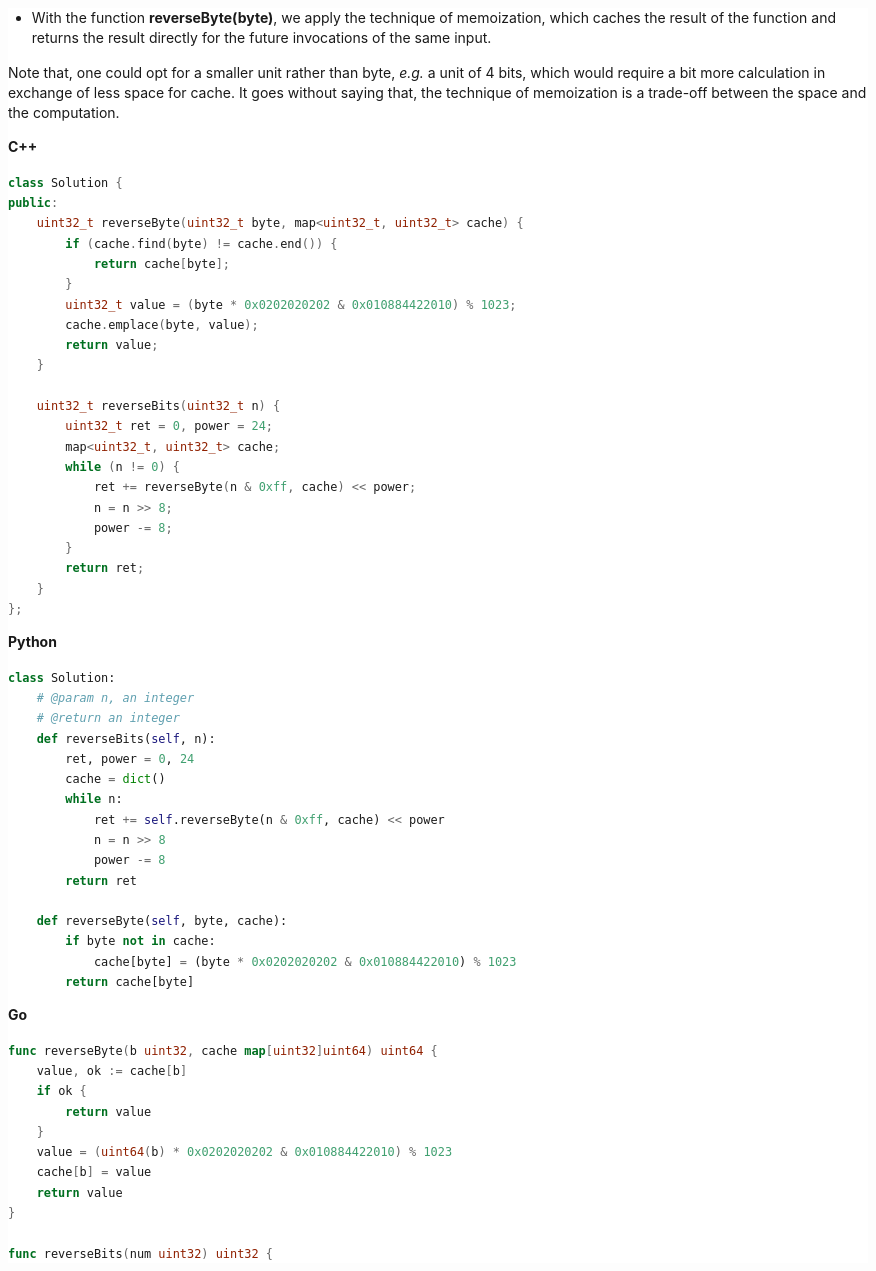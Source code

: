 * With the function **reverseByte(byte)**, we apply the technique of memoization, which caches the result of the function and returns the result directly for the future invocations of the same input.

Note that, one could opt for a smaller unit rather than byte, *e.g.* a unit of 4 bits, which would require a bit more calculation in exchange of less space for cache. It goes without saying that, the technique of memoization is a trade-off between the space and the computation.

**C++**
```c++
class Solution {
public:
    uint32_t reverseByte(uint32_t byte, map<uint32_t, uint32_t> cache) {
        if (cache.find(byte) != cache.end()) {
            return cache[byte];
        }
        uint32_t value = (byte * 0x0202020202 & 0x010884422010) % 1023;
        cache.emplace(byte, value);
        return value;
    }

    uint32_t reverseBits(uint32_t n) {
        uint32_t ret = 0, power = 24;
        map<uint32_t, uint32_t> cache;
        while (n != 0) {
            ret += reverseByte(n & 0xff, cache) << power;
            n = n >> 8;
            power -= 8;
        }
        return ret;
    }
};
```

**Python**
```python
class Solution:
    # @param n, an integer
    # @return an integer
    def reverseBits(self, n):
        ret, power = 0, 24
        cache = dict()
        while n:
            ret += self.reverseByte(n & 0xff, cache) << power
            n = n >> 8
            power -= 8
        return ret

    def reverseByte(self, byte, cache):
        if byte not in cache:
            cache[byte] = (byte * 0x0202020202 & 0x010884422010) % 1023 
        return cache[byte]
```

**Go**
```go
func reverseByte(b uint32, cache map[uint32]uint64) uint64 {
    value, ok := cache[b]
    if ok {
        return value
    }
    value = (uint64(b) * 0x0202020202 & 0x010884422010) % 1023
    cache[b] = value
    return value
}

func reverseBits(num uint32) uint32 {
```